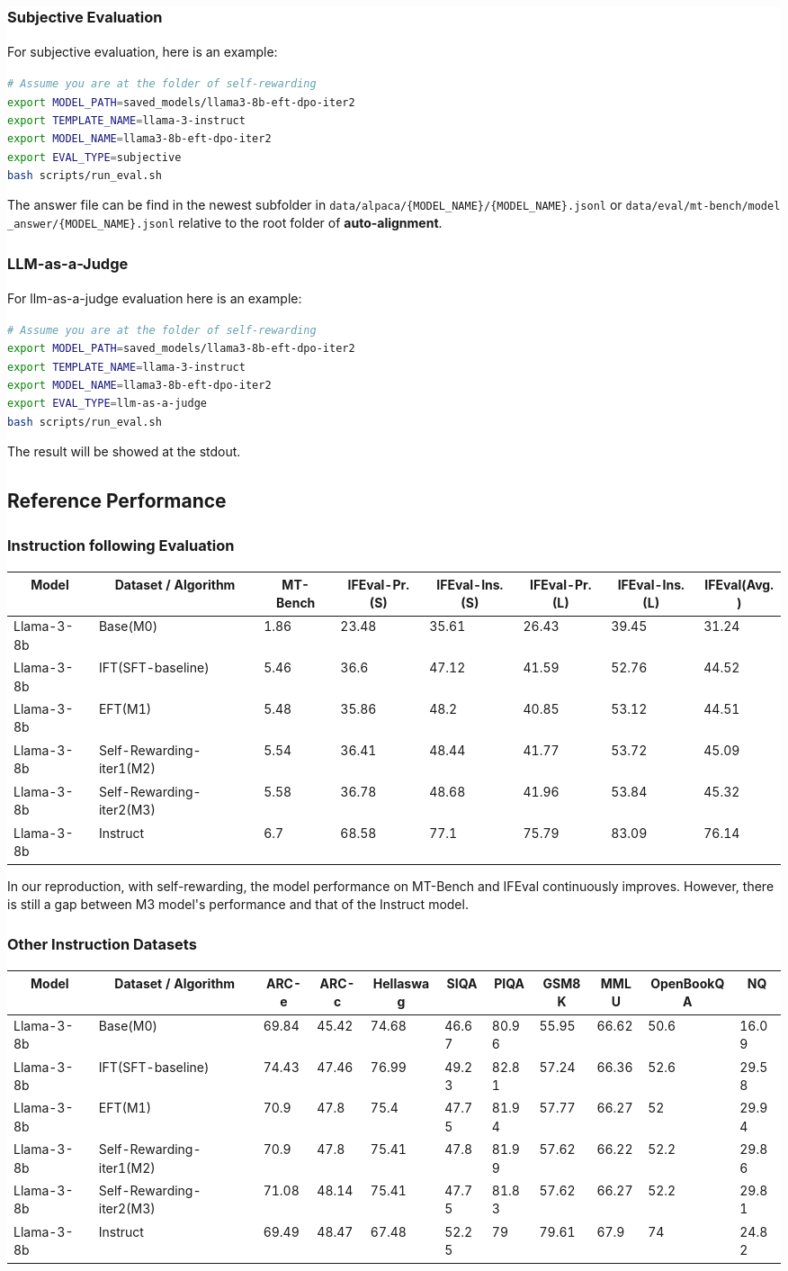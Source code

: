 ### Subjective Evaluation
For subjective evaluation, here is an example:
```bash
# Assume you are at the folder of self-rewarding
export MODEL_PATH=saved_models/llama3-8b-eft-dpo-iter2
export TEMPLATE_NAME=llama-3-instruct
export MODEL_NAME=llama3-8b-eft-dpo-iter2
export EVAL_TYPE=subjective
bash scripts/run_eval.sh
```
The answer file can be find in the newest subfolder in `data/alpaca/{MODEL_NAME}/{MODEL_NAME}.jsonl` or  `data/eval/mt-bench/model_answer/{MODEL_NAME}.jsonl` relative to the root folder of **auto-alignment**.

### LLM-as-a-Judge
For llm-as-a-judge evaluation here is an example:
```bash
# Assume you are at the folder of self-rewarding
export MODEL_PATH=saved_models/llama3-8b-eft-dpo-iter2
export TEMPLATE_NAME=llama-3-instruct
export MODEL_NAME=llama3-8b-eft-dpo-iter2
export EVAL_TYPE=llm-as-a-judge
bash scripts/run_eval.sh
```
The result will be showed at the stdout.

## Reference Performance

### Instruction following Evaluation

| Model | Dataset / Algorithm |MT-Bench | IFEval-Pr.(S) | IFEval-Ins.(S) | IFEval-Pr.(L) | IFEval-Ins.(L) | IFEval(Avg.)
| -- | -- | -- | -- | -- | -- | -- | --
| Llama-3-8b | Base(M0) | 1.86 | 23.48 | 35.61 | 26.43 | 39.45 | 31.24
| Llama-3-8b | IFT(SFT-baseline) | 5.46 | 36.6 | 47.12 | 41.59 | 52.76 | 44.52
| Llama-3-8b | EFT(M1) | 5.48 | 35.86 | 48.2 | 40.85	| 53.12 | 44.51
| Llama-3-8b | Self-Rewarding-iter1(M2) | 5.54	| 36.41 | 48.44 |	41.77 | 53.72 | 45.09
| Llama-3-8b | Self-Rewarding-iter2(M3) | 5.58	| 36.78 | 48.68 | 41.96 | 53.84 | 45.32
| Llama-3-8b | Instruct | 6.7	| 68.58 | 77.1 | 75.79 | 83.09 | 76.14

In our reproduction, with self-rewarding, the model performance on MT-Bench and IFEval continuously improves. However, there is still a gap between M3 model's performance and that of the Instruct model.

### Other Instruction Datasets

| Model | Dataset / Algorithm |  ARC-e | ARC-c | Hellaswag | SIQA | PIQA | GSM8K | MMLU | OpenBookQA | NQ
| -- | -- | -- | -- | -- | -- | -- | -- | -- | -- | --
| Llama-3-8b | Base(M0) | 69.84 | 45.42 | 74.68 | 46.67 | 80.96 | 55.95 | 66.62 | 50.6 | 16.09
| Llama-3-8b | IFT(SFT-baseline) | 74.43 | 47.46 | 76.99 | 49.23 | 82.81 | 57.24 | 66.36 | 52.6 | 29.58
| Llama-3-8b | EFT(M1) | 70.9 | 47.8 | 75.4 | 47.75 | 81.94 | 57.77 | 66.27 | 52 | 29.94
| Llama-3-8b | Self-Rewarding-iter1(M2) | 70.9 | 47.8 | 75.41 | 47.8 | 81.99 | 57.62 | 66.22 | 52.2 | 29.86
| Llama-3-8b | Self-Rewarding-iter2(M3) |  71.08 | 48.14 | 75.41 | 47.75 | 81.83 | 57.62 | 66.27 | 52.2 | 29.81
| Llama-3-8b | Instruct | 69.49 | 48.47 | 67.48 | 52.25 | 79 | 79.61 | 67.9 | 74 | 24.82
